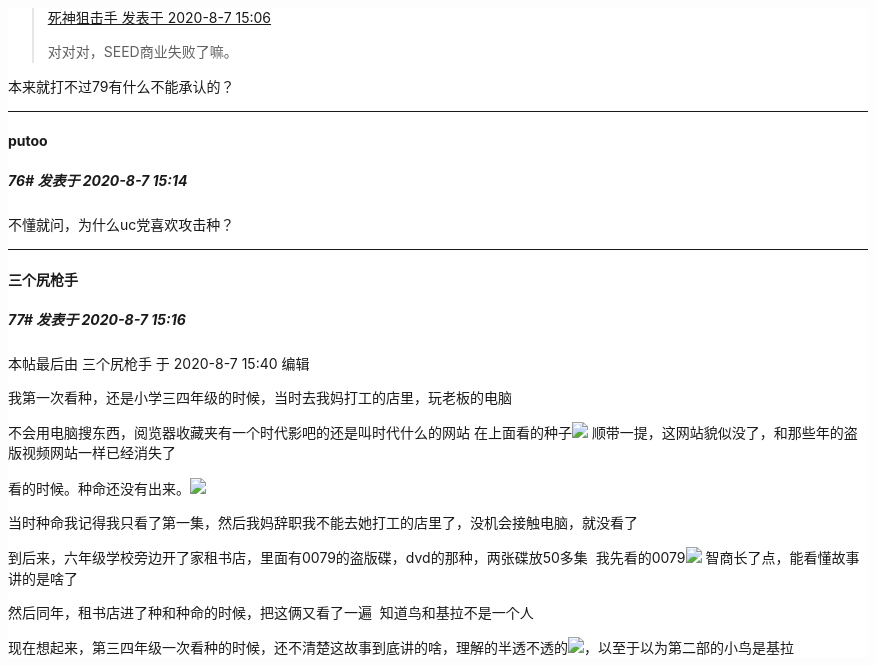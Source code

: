 

<blockquote><a href="httphttps://bbs.saraba1st.com/2b/forum.php?mod=redirect&amp;goto=findpost&amp;pid=48349294&amp;ptid=1953460" target="_blank">死神狙击手 发表于 2020-8-7 15:06</a>

对对对，SEED商业失败了嘛。</blockquote>
本来就打不过79有什么不能承认的？







*****

####  putoo  
##### 76#       发表于 2020-8-7 15:14




不懂就问，为什么uc党喜欢攻击种？







*****

####  三个尻枪手  
##### 77#       发表于 2020-8-7 15:16



 本帖最后由 三个尻枪手 于 2020-8-7 15:40 编辑 

我第一次看种，还是小学三四年级的时候，当时去我妈打工的店里，玩老板的电脑


不会用电脑搜东西，阅览器收藏夹有一个时代影吧的还是叫时代什么的网站 在上面看的种子<img src="https://static.saraba1st.com/image/smiley/face2017/018.png" referrerpolicy="no-referrer"> 顺带一提，这网站貌似没了，和那些年的盗版视频网站一样已经消失了

看的时候。种命还没有出来。<img src="https://static.saraba1st.com/image/smiley/face2017/067.png" referrerpolicy="no-referrer">


当时种命我记得我只看了第一集，然后我妈辞职我不能去她打工的店里了，没机会接触电脑，就没看了 


到后来，六年级学校旁边开了家租书店，里面有0079的盗版碟，dvd的那种，两张碟放50多集  我先看的0079<img src="https://static.saraba1st.com/image/smiley/face2017/068.png" referrerpolicy="no-referrer"> 智商长了点，能看懂故事讲的是啥了


然后同年，租书店进了种和种命的时候，把这俩又看了一遍  知道鸟和基拉不是一个人 


现在想起来，第三四年级一次看种的时候，还不清楚这故事到底讲的啥，理解的半透不透的<img src="https://static.saraba1st.com/image/smiley/face2017/066.png" referrerpolicy="no-referrer">，以至于以为第二部的小鸟是基拉











